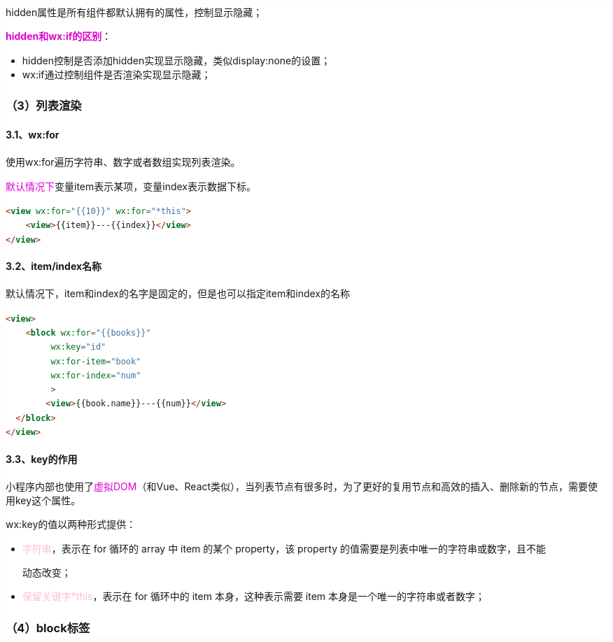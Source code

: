 hidden属性是所有组件都默认拥有的属性，控制显示隐藏；

<font color=deepred>**hidden和wx:if的区别**</font>：

- hidden控制是否添加hidden实现显示隐藏，类似display:none的设置；
- wx:if通过控制组件是否渲染实现显示隐藏；



### （3）列表渲染

#### 3.1、wx:for

使用wx:for遍历字符串、数字或者数组实现列表渲染。

<font color=deepred>默认情况下</font>变量item表示某项，变量index表示数据下标。

```html
<view wx:for="{{10}}" wx:for="*this">
	<view>{{item}}---{{index}}</view>
</view>
```



#### 3.2、item/index名称

默认情况下，item和index的名字是固定的，但是也可以指定item和index的名称

```html
<view>
	<block wx:for="{{books}}"
         wx:key="id"
         wx:for-item="book"
         wx:for-index="num"
         >
  		<view>{{book.name}}---{{num}}</view>
  </block>
</view>
```



#### 3.3、key的作用

​	小程序内部也使用了<font color=deepred>虚拟DOM</font>（和Vue、React类似），当列表节点有很多时，为了更好的复用节点和高效的插入、删除新的节点，需要使用key这个属性。

wx:key的值以两种形式提供：

- <font color=pink>字符串</font>，表示在 for 循环的 array 中 item 的某个 property，该 property 的值需要是列表中唯一的字符串或数字，且不能

  动态改变；

- <font color=pink>保留关键字*this</font>，表示在 for 循环中的 item 本身，这种表示需要 item 本身是一个唯一的字符串或者数字；



### （4）block标签
